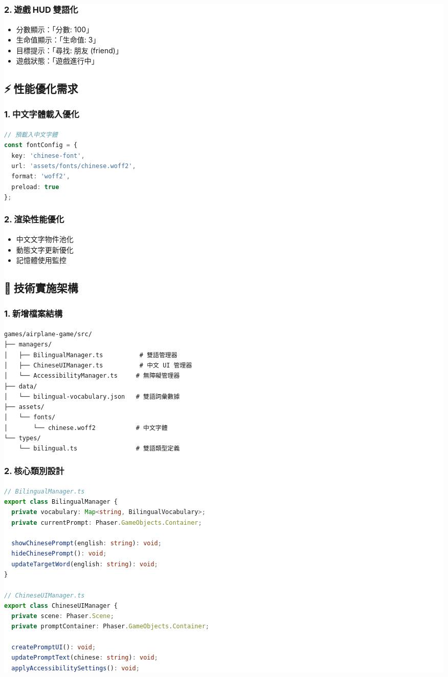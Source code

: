 ### 2. 遊戲 HUD 雙語化
- 分數顯示：「分數: 100」
- 生命值顯示：「生命值: 3」
- 目標提示：「尋找: 朋友 (friend)」
- 遊戲狀態：「遊戲進行中」

## ⚡ 性能優化需求

### 1. 中文字體載入優化
```typescript
// 預載入中文字體
const fontConfig = {
  key: 'chinese-font',
  url: 'assets/fonts/chinese.woff2',
  format: 'woff2',
  preload: true
};
```

### 2. 渲染性能優化
- 中文文字物件池化
- 動態文字更新優化
- 記憶體使用監控

## 🔧 技術實施架構

### 1. 新增檔案結構
```
games/airplane-game/src/
├── managers/
│   ├── BilingualManager.ts          # 雙語管理器
│   ├── ChineseUIManager.ts          # 中文 UI 管理器
│   └── AccessibilityManager.ts     # 無障礙管理器
├── data/
│   └── bilingual-vocabulary.json   # 雙語詞彙數據
├── assets/
│   └── fonts/
│       └── chinese.woff2           # 中文字體
└── types/
    └── bilingual.ts                # 雙語類型定義
```

### 2. 核心類別設計
```typescript
// BilingualManager.ts
export class BilingualManager {
  private vocabulary: Map<string, BilingualVocabulary>;
  private currentPrompt: Phaser.GameObjects.Container;
  
  showChinesePrompt(english: string): void;
  hideChinesePrompt(): void;
  updateTargetWord(english: string): void;
}

// ChineseUIManager.ts
export class ChineseUIManager {
  private scene: Phaser.Scene;
  private promptContainer: Phaser.GameObjects.Container;
  
  createPromptUI(): void;
  updatePromptText(chinese: string): void;
  applyAccessibilitySettings(): void;
```